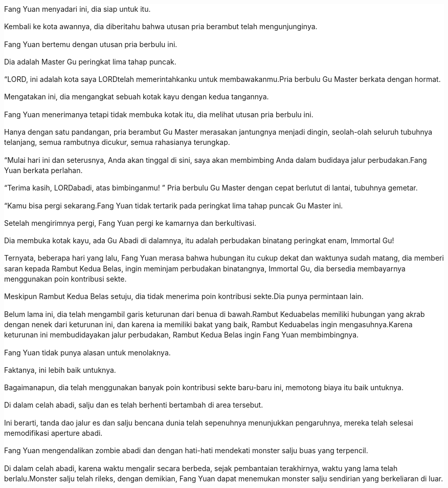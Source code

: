Fang Yuan menyadari ini, dia siap untuk itu.

Kembali ke kota awannya, dia diberitahu bahwa utusan pria berambut telah mengunjunginya.

Fang Yuan bertemu dengan utusan pria berbulu ini.

Dia adalah Master Gu peringkat lima tahap puncak.

“LORD, ini adalah kota saya LORDtelah memerintahkanku untuk membawakanmu.Pria berbulu Gu Master berkata dengan hormat.

Mengatakan ini, dia mengangkat sebuah kotak kayu dengan kedua tangannya.

Fang Yuan menerimanya tetapi tidak membuka kotak itu, dia melihat utusan pria berbulu ini.

Hanya dengan satu pandangan, pria berambut Gu Master merasakan jantungnya menjadi dingin, seolah-olah seluruh tubuhnya telanjang, semua rambutnya dicukur, semua rahasianya terungkap.

“Mulai hari ini dan seterusnya, Anda akan tinggal di sini, saya akan membimbing Anda dalam budidaya jalur perbudakan.Fang Yuan berkata perlahan.

“Terima kasih, LORDabadi, atas bimbinganmu! ” Pria berbulu Gu Master dengan cepat berlutut di lantai, tubuhnya gemetar.

“Kamu bisa pergi sekarang.Fang Yuan tidak tertarik pada peringkat lima tahap puncak Gu Master ini.

Setelah mengirimnya pergi, Fang Yuan pergi ke kamarnya dan berkultivasi.

Dia membuka kotak kayu, ada Gu Abadi di dalamnya, itu adalah perbudakan binatang peringkat enam, Immortal Gu!

Ternyata, beberapa hari yang lalu, Fang Yuan merasa bahwa hubungan itu cukup dekat dan waktunya sudah matang, dia memberi saran kepada Rambut Kedua Belas, ingin meminjam perbudakan binatangnya, Immortal Gu, dia bersedia membayarnya menggunakan poin kontribusi sekte.

Meskipun Rambut Kedua Belas setuju, dia tidak menerima poin kontribusi sekte.Dia punya permintaan lain.

Belum lama ini, dia telah mengambil garis keturunan dari benua di bawah.Rambut Keduabelas memiliki hubungan yang akrab dengan nenek dari keturunan ini, dan karena ia memiliki bakat yang baik, Rambut Keduabelas ingin mengasuhnya.Karena keturunan ini membudidayakan jalur perbudakan, Rambut Kedua Belas ingin Fang Yuan membimbingnya.

Fang Yuan tidak punya alasan untuk menolaknya.



Faktanya, ini lebih baik untuknya.

Bagaimanapun, dia telah menggunakan banyak poin kontribusi sekte baru-baru ini, memotong biaya itu baik untuknya.

Di dalam celah abadi, salju dan es telah berhenti bertambah di area tersebut.

Ini berarti, tanda dao jalur es dan salju bencana dunia telah sepenuhnya menunjukkan pengaruhnya, mereka telah selesai memodifikasi aperture abadi.

Fang Yuan mengendalikan zombie abadi dan dengan hati-hati mendekati monster salju buas yang terpencil.

Di dalam celah abadi, karena waktu mengalir secara berbeda, sejak pembantaian terakhirnya, waktu yang lama telah berlalu.Monster salju telah rileks, dengan demikian, Fang Yuan dapat menemukan monster salju sendirian yang berkeliaran di luar.
